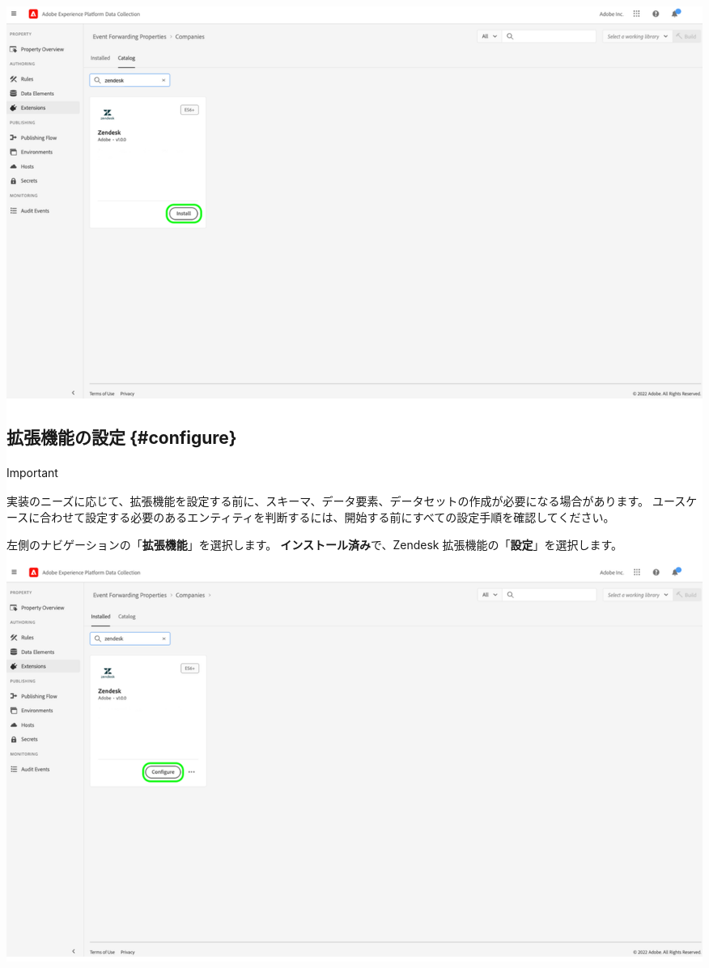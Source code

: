 ![UI で選択されている Zendesk 拡張機能のインストールボタン](../../../images/extensions/server/zendesk/install.png)

## 拡張機能の設定 {#configure}

>[!IMPORTANT]
>
>実装のニーズに応じて、拡張機能を設定する前に、スキーマ、データ要素、データセットの作成が必要になる場合があります。 ユースケースに合わせて設定する必要のあるエンティティを判断するには、開始する前にすべての設定手順を確認してください。

左側のナビゲーションの「**拡張機能**」を選択します。 **インストール済み**&#x200B;で、Zendesk 拡張機能の「**設定**」を選択します。 

![UI で選択されている Zendesk 拡張機能の設定ボタン](../../../images/extensions/server/zendesk/configure.png)
